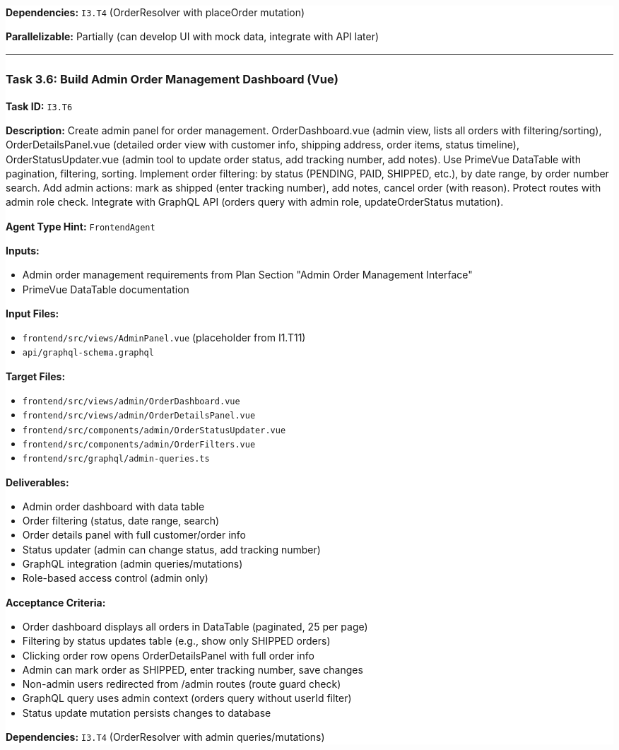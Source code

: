 **Dependencies:** `I3.T4` (OrderResolver with placeOrder mutation)

**Parallelizable:** Partially (can develop UI with mock data, integrate with API later)

---


### Task 3.6: Build Admin Order Management Dashboard (Vue)

**Task ID:** `I3.T6`

**Description:**
Create admin panel for order management. OrderDashboard.vue (admin view, lists all orders with filtering/sorting), OrderDetailsPanel.vue (detailed order view with customer info, shipping address, order items, status timeline), OrderStatusUpdater.vue (admin tool to update order status, add tracking number, add notes). Use PrimeVue DataTable with pagination, filtering, sorting. Implement order filtering: by status (PENDING, PAID, SHIPPED, etc.), by date range, by order number search. Add admin actions: mark as shipped (enter tracking number), add notes, cancel order (with reason). Protect routes with admin role check. Integrate with GraphQL API (orders query with admin role, updateOrderStatus mutation).

**Agent Type Hint:** `FrontendAgent`

**Inputs:**
- Admin order management requirements from Plan Section "Admin Order Management Interface"
- PrimeVue DataTable documentation

**Input Files:**
- `frontend/src/views/AdminPanel.vue` (placeholder from I1.T11)
- `api/graphql-schema.graphql`

**Target Files:**
- `frontend/src/views/admin/OrderDashboard.vue`
- `frontend/src/views/admin/OrderDetailsPanel.vue`
- `frontend/src/components/admin/OrderStatusUpdater.vue`
- `frontend/src/components/admin/OrderFilters.vue`
- `frontend/src/graphql/admin-queries.ts`

**Deliverables:**
- Admin order dashboard with data table
- Order filtering (status, date range, search)
- Order details panel with full customer/order info
- Status updater (admin can change status, add tracking number)
- GraphQL integration (admin queries/mutations)
- Role-based access control (admin only)

**Acceptance Criteria:**
- Order dashboard displays all orders in DataTable (paginated, 25 per page)
- Filtering by status updates table (e.g., show only SHIPPED orders)
- Clicking order row opens OrderDetailsPanel with full order info
- Admin can mark order as SHIPPED, enter tracking number, save changes
- Non-admin users redirected from /admin routes (route guard check)
- GraphQL query uses admin context (orders query without userId filter)
- Status update mutation persists changes to database

**Dependencies:** `I3.T4` (OrderResolver with admin queries/mutations)
